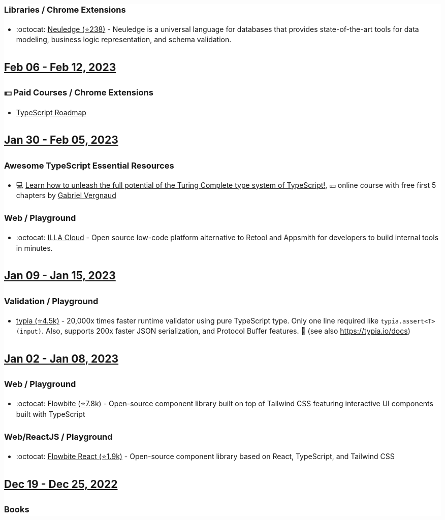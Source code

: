 ### Libraries / Chrome Extensions

*   :octocat: [Neuledge (⭐238)](https://github.com/neuledge/engine-js) - Neuledge is a universal language for databases that provides state-of-the-art tools for data modeling, business logic representation, and schema validation.

## [Feb 06 - Feb 12, 2023](/content/2023/6/README.md)

### :dollar: Paid Courses / Chrome Extensions

*   [TypeScript Roadmap](https://roadmap.sh/typescript)

## [Jan 30 - Feb 05, 2023](/content/2023/5/README.md)

### Awesome TypeScript Essential Resources

*   :computer: [Learn how to unleash the full potential of the Turing Complete type system of TypeScript!](https://type-level-typescript.com), 💵 online course with free first 5 chapters by [Gabriel Vergnaud](https://twitter.com/GabrielVergnaud)

### Web / Playground

*   :octocat: [ILLA Cloud](https://www.illacloud.com/) - Open source low-code platform alternative to Retool and Appsmith for developers to build internal tools in minutes.

## [Jan 09 - Jan 15, 2023](/content/2023/2/README.md)

### Validation / Playground

*   [typia (⭐4.5k)](https://github.com/samchon/typia) - 20,000x times faster runtime validator using pure TypeScript type. Only one line required like `typia.assert<T>(input)`. Also, supports 200x faster JSON serialization, and Protocol Buffer features. 🚀 (see also <https://typia.io/docs>)

## [Jan 02 - Jan 08, 2023](/content/2023/1/README.md)

### Web / Playground

*   :octocat: [Flowbite (⭐7.8k)](https://github.com/themesberg/flowbite) - Open-source component library built on top of Tailwind CSS featuring interactive UI components built with TypeScript

### Web/ReactJS / Playground

*   :octocat: [Flowbite React (⭐1.9k)](https://github.com/themesberg/flowbite-react) - Open-source component library based on React, TypeScript, and Tailwind CSS

## [Dec 19 - Dec 25, 2022](/content/2022/51/README.md)

### Books
